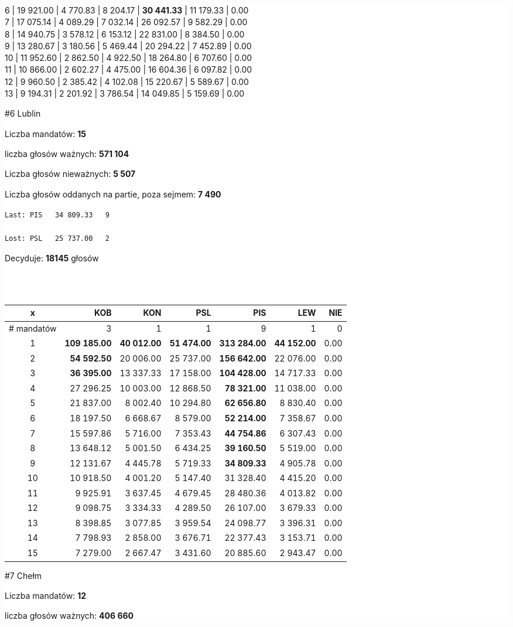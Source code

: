 6	|	19 921.00	|	4 770.83	|	8 204.17	|	**30 441.33**	|	11 179.33	|	0.00	
7	|	17 075.14	|	4 089.29	|	7 032.14	|	26 092.57	|	9 582.29	|	0.00	
8	|	14 940.75	|	3 578.12	|	6 153.12	|	22 831.00	|	8 384.50	|	0.00	
9	|	13 280.67	|	3 180.56	|	5 469.44	|	20 294.22	|	7 452.89	|	0.00	
10	|	11 952.60	|	2 862.50	|	4 922.50	|	18 264.80	|	6 707.60	|	0.00	
11	|	10 866.00	|	2 602.27	|	4 475.00	|	16 604.36	|	6 097.82	|	0.00	
12	|	9 960.50	|	2 385.42	|	4 102.08	|	15 220.67	|	5 589.67	|	0.00	
13	|	9 194.31	|	2 201.92	|	3 786.54	|	14 049.85	|	5 159.69	|	0.00	

#6	Lublin	

Liczba mandatów: **15**

liczba głosów ważnych: **571 104**



Liczba głosów nieważnych: **5 507**

Liczba głosów oddanych na partie, poza sejmem: **7 490**

	Last: PIS	34 809.33	9

	Lost: PSL	25 737.00	2

Decyduje: **18145** głosów




```



```
x|	KOB	|	KON	|	PSL	|	PIS	|	LEW	|	NIE	
:---: |	---:	|	---:	|	---:	|	---:	|	---:	|	---:	
\# mandatów|	3	|	1	|	1	|	9	|	1	|	0	
1	|	**109 185.00**	|	**40 012.00**	|	**51 474.00**	|	**313 284.00**	|	**44 152.00**	|	0.00	
2	|	**54 592.50**	|	20 006.00	|	25 737.00	|	**156 642.00**	|	22 076.00	|	0.00	
3	|	**36 395.00**	|	13 337.33	|	17 158.00	|	**104 428.00**	|	14 717.33	|	0.00	
4	|	27 296.25	|	10 003.00	|	12 868.50	|	**78 321.00**	|	11 038.00	|	0.00	
5	|	21 837.00	|	8 002.40	|	10 294.80	|	**62 656.80**	|	8 830.40	|	0.00	
6	|	18 197.50	|	6 668.67	|	8 579.00	|	**52 214.00**	|	7 358.67	|	0.00	
7	|	15 597.86	|	5 716.00	|	7 353.43	|	**44 754.86**	|	6 307.43	|	0.00	
8	|	13 648.12	|	5 001.50	|	6 434.25	|	**39 160.50**	|	5 519.00	|	0.00	
9	|	12 131.67	|	4 445.78	|	5 719.33	|	**34 809.33**	|	4 905.78	|	0.00	
10	|	10 918.50	|	4 001.20	|	5 147.40	|	31 328.40	|	4 415.20	|	0.00	
11	|	9 925.91	|	3 637.45	|	4 679.45	|	28 480.36	|	4 013.82	|	0.00	
12	|	9 098.75	|	3 334.33	|	4 289.50	|	26 107.00	|	3 679.33	|	0.00	
13	|	8 398.85	|	3 077.85	|	3 959.54	|	24 098.77	|	3 396.31	|	0.00	
14	|	7 798.93	|	2 858.00	|	3 676.71	|	22 377.43	|	3 153.71	|	0.00	
15	|	7 279.00	|	2 667.47	|	3 431.60	|	20 885.60	|	2 943.47	|	0.00	

#7	Chełm	

Liczba mandatów: **12**

liczba głosów ważnych: **406 660**
